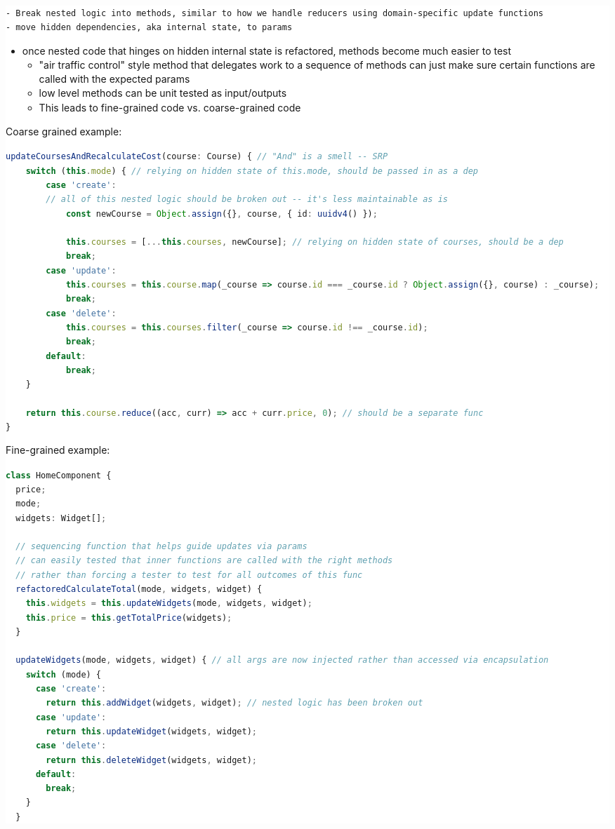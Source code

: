     - Break nested logic into methods, similar to how we handle reducers using domain-specific update functions
    - move hidden dependencies, aka internal state, to params
- once nested code that hinges on hidden internal state is refactored, methods become much easier to test
    - "air traffic control" style method that delegates work to a sequence of methods can just make sure certain functions are called with the expected params
    - low level methods can be unit tested as input/outputs
    - This leads to fine-grained code vs. coarse-grained code

Coarse grained example:
```typescript
updateCoursesAndRecalculateCost(course: Course) { // "And" is a smell -- SRP
    switch (this.mode) { // relying on hidden state of this.mode, should be passed in as a dep
        case 'create':
        // all of this nested logic should be broken out -- it's less maintainable as is
            const newCourse = Object.assign({}, course, { id: uuidv4() });

            this.courses = [...this.courses, newCourse]; // relying on hidden state of courses, should be a dep
            break;
        case 'update':
            this.courses = this.course.map(_course => course.id === _course.id ? Object.assign({}, course) : _course);
            break;
        case 'delete':
            this.courses = this.courses.filter(_course => course.id !== _course.id);
            break;
        default:
            break;
    }

    return this.course.reduce((acc, curr) => acc + curr.price, 0); // should be a separate func
}
```

Fine-grained example:
```typescript
class HomeComponent {
  price;
  mode;
  widgets: Widget[];

  // sequencing function that helps guide updates via params
  // can easily tested that inner functions are called with the right methods
  // rather than forcing a tester to test for all outcomes of this func
  refactoredCalculateTotal(mode, widgets, widget) {
    this.widgets = this.updateWidgets(mode, widgets, widget);
    this.price = this.getTotalPrice(widgets);
  }

  updateWidgets(mode, widgets, widget) { // all args are now injected rather than accessed via encapsulation
    switch (mode) {
      case 'create':
        return this.addWidget(widgets, widget); // nested logic has been broken out
      case 'update':
        return this.updateWidget(widgets, widget);
      case 'delete':
        return this.deleteWidget(widgets, widget);
      default:
        break;
    }
  }

```